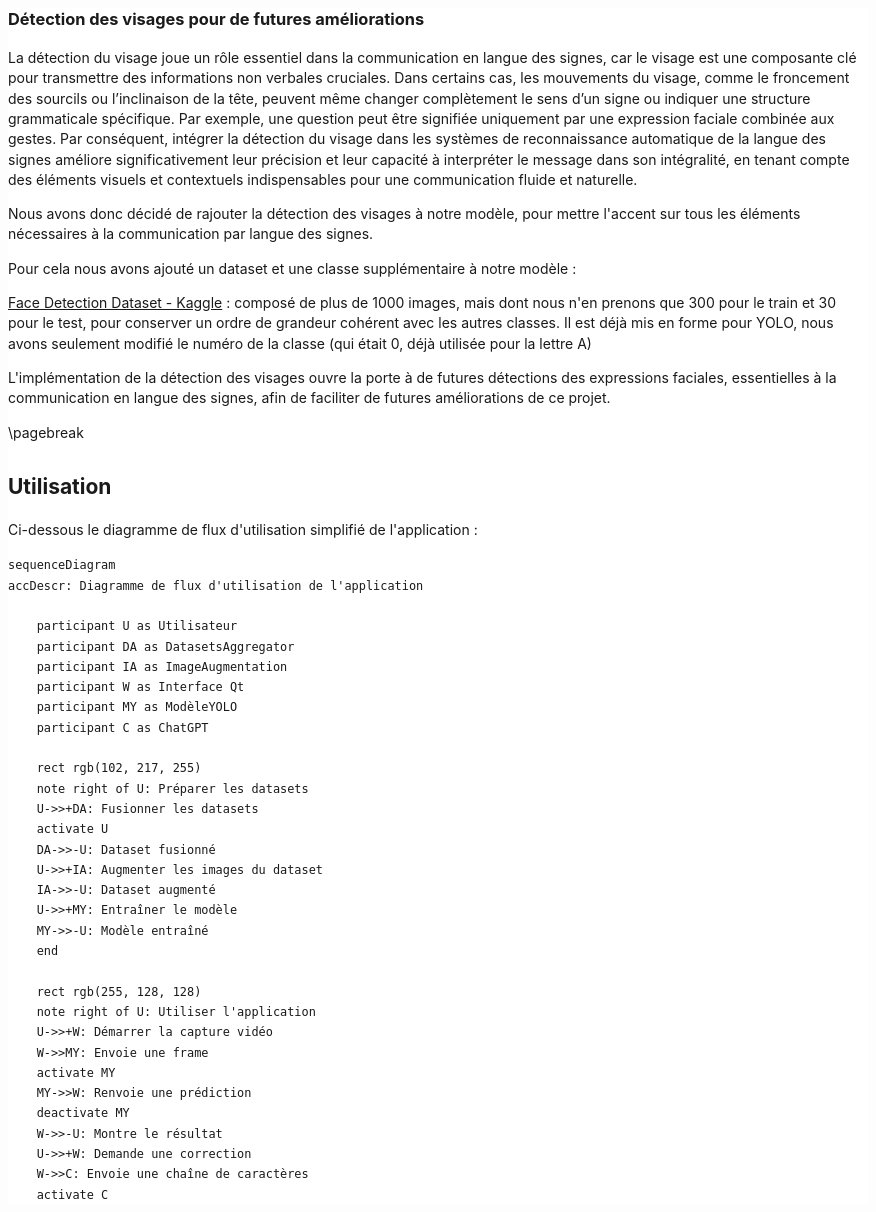 ### Détection des visages pour de futures améliorations

La détection du visage joue un rôle essentiel dans la communication en langue des signes, car le visage est une composante clé pour transmettre des informations non verbales cruciales. Dans certains cas, les mouvements du visage, comme le froncement des sourcils ou l’inclinaison de la tête, peuvent même changer complètement le sens d’un signe ou indiquer une structure grammaticale spécifique. Par exemple, une question peut être signifiée uniquement par une expression faciale combinée aux gestes. Par conséquent, intégrer la détection du visage dans les systèmes de reconnaissance automatique de la langue des signes améliore significativement leur précision et leur capacité à interpréter le message dans son intégralité, en tenant compte des éléments visuels et contextuels indispensables pour une communication fluide et naturelle.

Nous avons donc décidé de rajouter la détection des visages à notre modèle, pour mettre l'accent sur tous les éléments nécessaires à la communication par langue des signes.


Pour cela nous avons ajouté un dataset et une classe supplémentaire à notre modèle : 

[Face Detection Dataset - Kaggle](https://www.kaggle.com/datasets/freak2209/face-data) : composé de plus de 1000 images, mais dont nous n'en prenons que 300 pour le train et 30 pour le test, pour conserver un ordre de grandeur cohérent avec les autres classes. Il est déjà mis en forme pour YOLO, nous avons seulement modifié le numéro de la classe (qui était 0, déjà utilisée pour la lettre A)

L'implémentation de la détection des visages ouvre la porte à de futures détections des expressions faciales, essentielles à la communication en langue des signes, afin de faciliter de futures améliorations de ce projet.

\pagebreak

## Utilisation

Ci-dessous le diagramme de flux d'utilisation simplifié de l'application :

```mermaid
sequenceDiagram
accDescr: Diagramme de flux d'utilisation de l'application

    participant U as Utilisateur
    participant DA as DatasetsAggregator
    participant IA as ImageAugmentation
    participant W as Interface Qt
    participant MY as ModèleYOLO
    participant C as ChatGPT

    rect rgb(102, 217, 255)
    note right of U: Préparer les datasets
    U->>+DA: Fusionner les datasets
    activate U
    DA->>-U: Dataset fusionné
    U->>+IA: Augmenter les images du dataset
    IA->>-U: Dataset augmenté
    U->>+MY: Entraîner le modèle
    MY->>-U: Modèle entraîné
    end

    rect rgb(255, 128, 128)
    note right of U: Utiliser l'application
    U->>+W: Démarrer la capture vidéo
    W->>MY: Envoie une frame
    activate MY
    MY->>W: Renvoie une prédiction
    deactivate MY
    W->>-U: Montre le résultat
    U->>+W: Demande une correction
    W->>C: Envoie une chaîne de caractères
    activate C
```